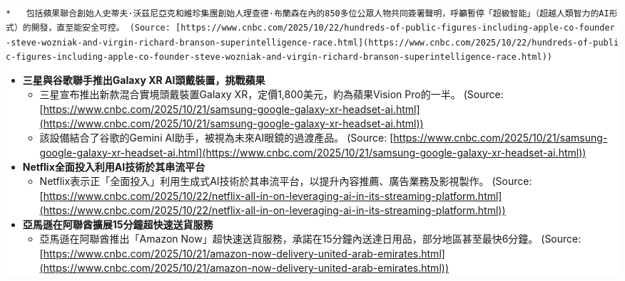     *   包括蘋果聯合創始人史蒂夫·沃茲尼亞克和維珍集團創始人理查德·布蘭森在內的850多位公眾人物共同簽署聲明，呼籲暫停「超級智能」（超越人類智力的AI形式）的開發，直至能安全可控。 (Source: [https://www.cnbc.com/2025/10/22/hundreds-of-public-figures-including-apple-co-founder-steve-wozniak-and-virgin-richard-branson-superintelligence-race.html](https://www.cnbc.com/2025/10/22/hundreds-of-public-figures-including-apple-co-founder-steve-wozniak-and-virgin-richard-branson-superintelligence-race.html))
*   **三星與谷歌聯手推出Galaxy XR AI頭戴裝置，挑戰蘋果**
    *   三星宣布推出新款混合實境頭戴裝置Galaxy XR，定價1,800美元，約為蘋果Vision Pro的一半。 (Source: [https://www.cnbc.com/2025/10/21/samsung-google-galaxy-xr-headset-ai.html](https://www.cnbc.com/2025/10/21/samsung-google-galaxy-xr-headset-ai.html))
    *   該設備結合了谷歌的Gemini AI助手，被視為未來AI眼鏡的過渡產品。 (Source: [https://www.cnbc.com/2025/10/21/samsung-google-galaxy-xr-headset-ai.html](https://www.cnbc.com/2025/10/21/samsung-google-galaxy-xr-headset-ai.html))
*   **Netflix全面投入利用AI技術於其串流平台**
    *   Netflix表示正「全面投入」利用生成式AI技術於其串流平台，以提升內容推薦、廣告業務及影視製作。 (Source: [https://www.cnbc.com/2025/10/22/netflix-all-in-on-leveraging-ai-in-its-streaming-platform.html](https://www.cnbc.com/2025/10/22/netflix-all-in-on-leveraging-ai-in-its-streaming-platform.html))
*   **亞馬遜在阿聯酋擴展15分鐘超快速送貨服務**
    *   亞馬遜在阿聯酋推出「Amazon Now」超快速送貨服務，承諾在15分鐘內送達日用品，部分地區甚至最快6分鐘。 (Source: [https://www.cnbc.com/2025/10/21/amazon-now-delivery-united-arab-emirates.html](https://www.cnbc.com/2025/10/21/amazon-now-delivery-united-arab-emirates.html))